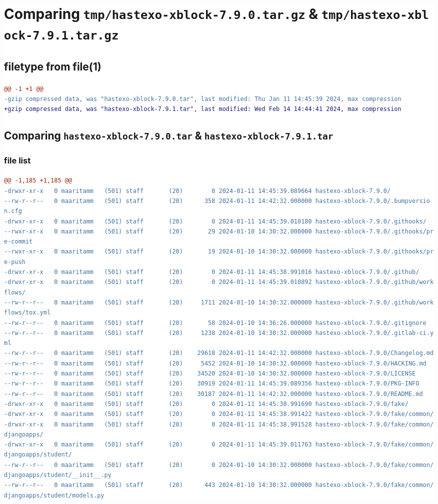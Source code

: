 # Comparing `tmp/hastexo-xblock-7.9.0.tar.gz` & `tmp/hastexo-xblock-7.9.1.tar.gz`

## filetype from file(1)

```diff
@@ -1 +1 @@
-gzip compressed data, was "hastexo-xblock-7.9.0.tar", last modified: Thu Jan 11 14:45:39 2024, max compression
+gzip compressed data, was "hastexo-xblock-7.9.1.tar", last modified: Wed Feb 14 14:44:41 2024, max compression
```

## Comparing `hastexo-xblock-7.9.0.tar` & `hastexo-xblock-7.9.1.tar`

### file list

```diff
@@ -1,185 +1,185 @@
-drwxr-xr-x   0 maaritamm   (501) staff       (20)        0 2024-01-11 14:45:39.089664 hastexo-xblock-7.9.0/
--rw-r--r--   0 maaritamm   (501) staff       (20)      358 2024-01-11 14:42:32.000000 hastexo-xblock-7.9.0/.bumpversion.cfg
-drwxr-xr-x   0 maaritamm   (501) staff       (20)        0 2024-01-11 14:45:39.010180 hastexo-xblock-7.9.0/.githooks/
--rwxr-xr-x   0 maaritamm   (501) staff       (20)       29 2024-01-10 14:30:32.000000 hastexo-xblock-7.9.0/.githooks/pre-commit
--rwxr-xr-x   0 maaritamm   (501) staff       (20)       19 2024-01-10 14:30:32.000000 hastexo-xblock-7.9.0/.githooks/pre-push
-drwxr-xr-x   0 maaritamm   (501) staff       (20)        0 2024-01-11 14:45:38.991016 hastexo-xblock-7.9.0/.github/
-drwxr-xr-x   0 maaritamm   (501) staff       (20)        0 2024-01-11 14:45:39.010892 hastexo-xblock-7.9.0/.github/workflows/
--rw-r--r--   0 maaritamm   (501) staff       (20)     1711 2024-01-10 14:30:32.000000 hastexo-xblock-7.9.0/.github/workflows/tox.yml
--rw-r--r--   0 maaritamm   (501) staff       (20)       58 2024-01-10 14:36:26.000000 hastexo-xblock-7.9.0/.gitignore
--rw-r--r--   0 maaritamm   (501) staff       (20)     1238 2024-01-10 14:30:32.000000 hastexo-xblock-7.9.0/.gitlab-ci.yml
--rw-r--r--   0 maaritamm   (501) staff       (20)    29618 2024-01-11 14:42:32.000000 hastexo-xblock-7.9.0/Changelog.md
--rw-r--r--   0 maaritamm   (501) staff       (20)     5452 2024-01-10 14:30:32.000000 hastexo-xblock-7.9.0/HACKING.md
--rw-r--r--   0 maaritamm   (501) staff       (20)    34520 2024-01-10 14:30:32.000000 hastexo-xblock-7.9.0/LICENSE
--rw-r--r--   0 maaritamm   (501) staff       (20)    30919 2024-01-11 14:45:39.089356 hastexo-xblock-7.9.0/PKG-INFO
--rw-r--r--   0 maaritamm   (501) staff       (20)    30187 2024-01-11 14:42:32.000000 hastexo-xblock-7.9.0/README.md
-drwxr-xr-x   0 maaritamm   (501) staff       (20)        0 2024-01-11 14:45:38.991690 hastexo-xblock-7.9.0/fake/
-drwxr-xr-x   0 maaritamm   (501) staff       (20)        0 2024-01-11 14:45:38.991422 hastexo-xblock-7.9.0/fake/common/
-drwxr-xr-x   0 maaritamm   (501) staff       (20)        0 2024-01-11 14:45:38.991528 hastexo-xblock-7.9.0/fake/common/djangoapps/
-drwxr-xr-x   0 maaritamm   (501) staff       (20)        0 2024-01-11 14:45:39.011763 hastexo-xblock-7.9.0/fake/common/djangoapps/student/
--rw-r--r--   0 maaritamm   (501) staff       (20)        0 2024-01-10 14:30:32.000000 hastexo-xblock-7.9.0/fake/common/djangoapps/student/__init__.py
--rw-r--r--   0 maaritamm   (501) staff       (20)      443 2024-01-10 14:30:32.000000 hastexo-xblock-7.9.0/fake/common/djangoapps/student/models.py
```